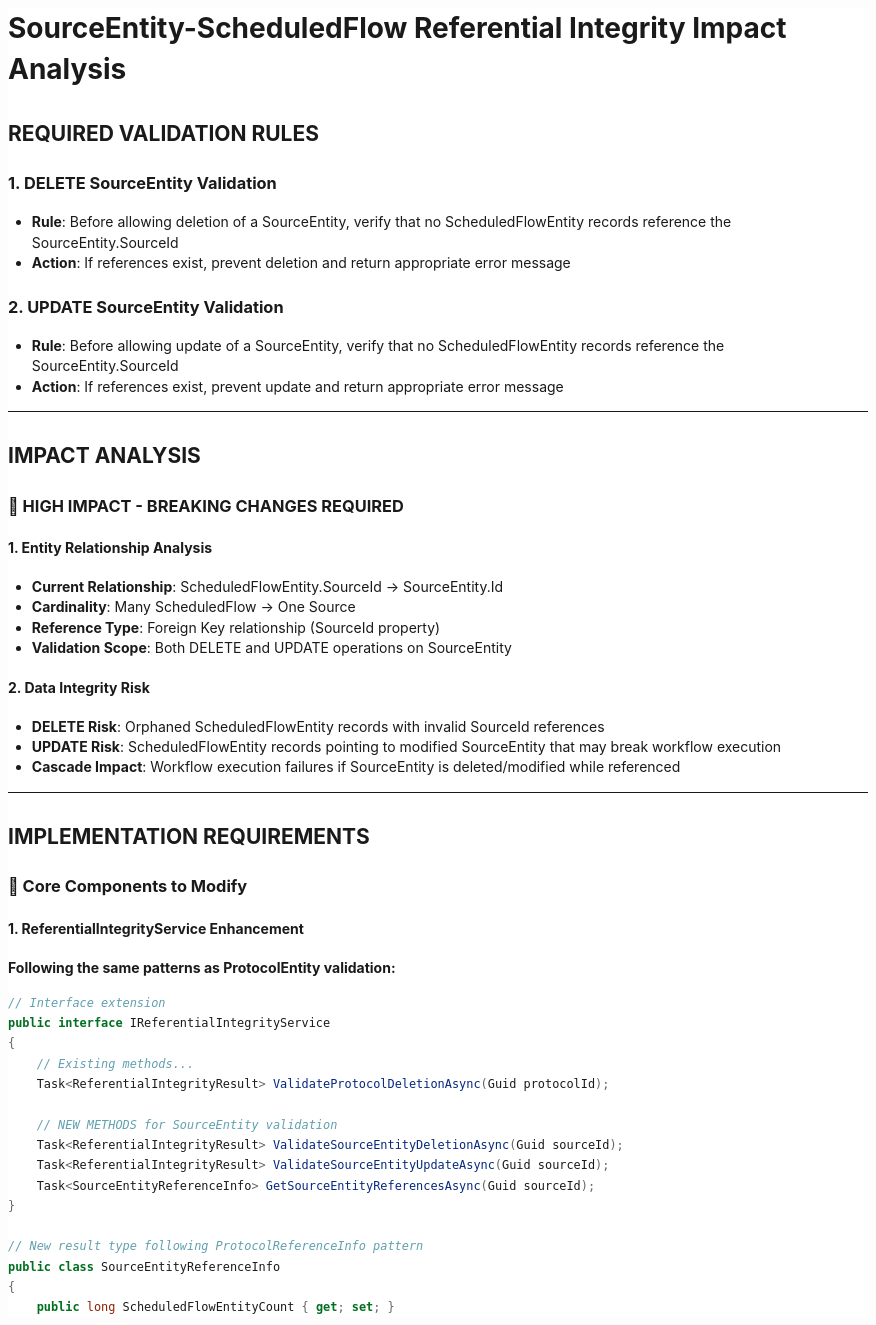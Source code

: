 # SourceEntity-ScheduledFlow Referential Integrity Impact Analysis

## **REQUIRED VALIDATION RULES**

### **1. DELETE SourceEntity Validation**
- **Rule**: Before allowing deletion of a SourceEntity, verify that no ScheduledFlowEntity records reference the SourceEntity.SourceId
- **Action**: If references exist, prevent deletion and return appropriate error message

### **2. UPDATE SourceEntity Validation** 
- **Rule**: Before allowing update of a SourceEntity, verify that no ScheduledFlowEntity records reference the SourceEntity.SourceId
- **Action**: If references exist, prevent update and return appropriate error message

---

## **IMPACT ANALYSIS**

### **🔴 HIGH IMPACT - BREAKING CHANGES REQUIRED**

#### **1. Entity Relationship Analysis**
- **Current Relationship**: ScheduledFlowEntity.SourceId → SourceEntity.Id
- **Cardinality**: Many ScheduledFlow → One Source
- **Reference Type**: Foreign Key relationship (SourceId property)
- **Validation Scope**: Both DELETE and UPDATE operations on SourceEntity

#### **2. Data Integrity Risk**
- **DELETE Risk**: Orphaned ScheduledFlowEntity records with invalid SourceId references
- **UPDATE Risk**: ScheduledFlowEntity records pointing to modified SourceEntity that may break workflow execution
- **Cascade Impact**: Workflow execution failures if SourceEntity is deleted/modified while referenced

---

## **IMPLEMENTATION REQUIREMENTS**

### **🔧 Core Components to Modify**

#### **1. ReferentialIntegrityService Enhancement**

**Following the same patterns as ProtocolEntity validation:**

```csharp
// Interface extension
public interface IReferentialIntegrityService
{
    // Existing methods...
    Task<ReferentialIntegrityResult> ValidateProtocolDeletionAsync(Guid protocolId);

    // NEW METHODS for SourceEntity validation
    Task<ReferentialIntegrityResult> ValidateSourceEntityDeletionAsync(Guid sourceId);
    Task<ReferentialIntegrityResult> ValidateSourceEntityUpdateAsync(Guid sourceId);
    Task<SourceEntityReferenceInfo> GetSourceEntityReferencesAsync(Guid sourceId);
}

// New result type following ProtocolReferenceInfo pattern
public class SourceEntityReferenceInfo
{
    public long ScheduledFlowEntityCount { get; set; }
```
